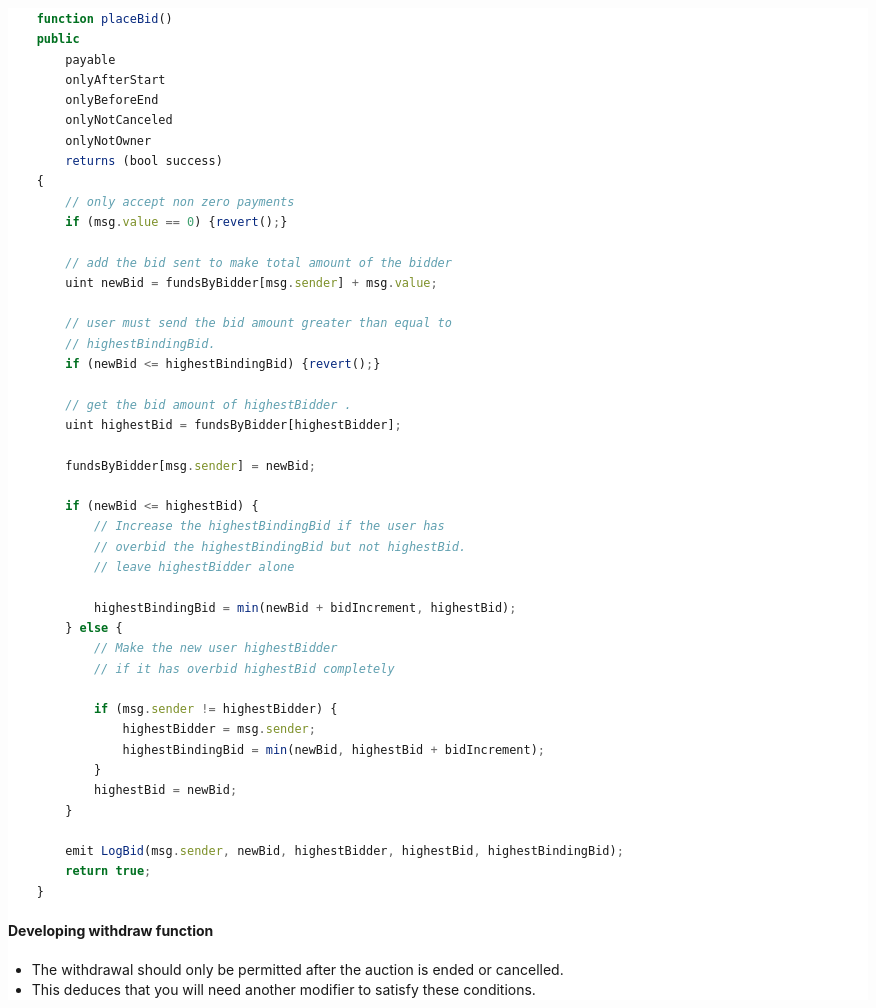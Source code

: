 ```js
    function placeBid()
    public
        payable
        onlyAfterStart
        onlyBeforeEnd
        onlyNotCanceled
        onlyNotOwner
        returns (bool success)
    {
        // only accept non zero payments
        if (msg.value == 0) {revert();}

        // add the bid sent to make total amount of the bidder            
        uint newBid = fundsByBidder[msg.sender] + msg.value;

        // user must send the bid amount greater than equal to 
        // highestBindingBid.
        if (newBid <= highestBindingBid) {revert();}

        // get the bid amount of highestBidder .
        uint highestBid = fundsByBidder[highestBidder];

        fundsByBidder[msg.sender] = newBid;

        if (newBid <= highestBid) {
            // Increase the highestBindingBid if the user has 
            // overbid the highestBindingBid but not highestBid. 
            // leave highestBidder alone

            highestBindingBid = min(newBid + bidIncrement, highestBid);
        } else {            
            // Make the new user highestBidder
            // if it has overbid highestBid completely

            if (msg.sender != highestBidder) {
                highestBidder = msg.sender;
                highestBindingBid = min(newBid, highestBid + bidIncrement);
            }
            highestBid = newBid;
        }

        emit LogBid(msg.sender, newBid, highestBidder, highestBid, highestBindingBid);
        return true;
    }
```

#### Developing withdraw function 

- The withdrawal should only be permitted after the auction is ended or cancelled. 
- This deduces that you will need another modifier to satisfy these conditions.
